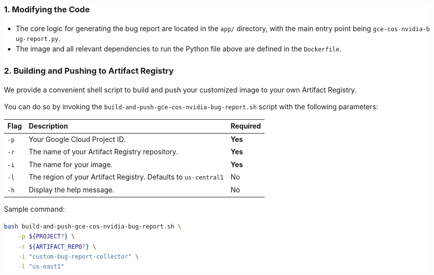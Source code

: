 ### 1. Modifying the Code

*   The core logic for generating the bug report are located in the `app/`
    directory, with the main entry point being `gce-cos-nvidia-bug-report.py`.
*   The image and all relevant dependencies to run the Python file above are
    defined in the `Dockerfile`.

### 2. Building and Pushing to Artifact Registry

We provide a convenient shell script to build and push your customized image to
your own Artifact Registry.

You can do so by invoking the `build-and-push-gce-cos-nvidia-bug-report.sh`
script with the following parameters:

| Flag | Description                                                     | Required |
| :--- | :-------------------------------------------------------------- | :------- |
| `-p` | Your Google Cloud Project ID.                                   | **Yes**  |
| `-r` | The name of your Artifact Registry repository.                  | **Yes**  |
| `-i` | The name for your image.                                        | **Yes**  |
| `-l` | The region of your Artifact Registry. Defaults to `us-central1` | No       |
| `-h` | Display the help message.                                       | No       |

Sample command:

```bash
bash build-and-push-gce-cos-nvidia-bug-report.sh \
    -p ${PROJECT?} \
    -r ${ARTIFACT_REPO?} \
    -i "custom-bug-report-collector" \
    -l "us-east1"
```
